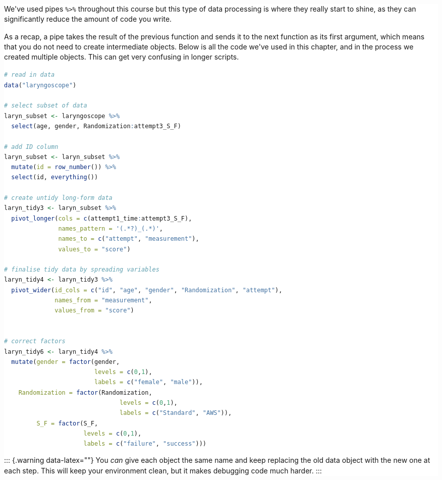 We've used pipes `%>%` throughout this course but this type of data processing is where they really start to shine, as they can significantly reduce the amount of code you write.

As a recap, a pipe takes the result of the previous function and sends it to the next function as its first argument, which means that you do not need to create intermediate objects. Below is all the code we've used in this chapter, and in the process we created multiple objects. This can get very confusing in longer scripts.


```r
# read in data
data("laryngoscope")

# select subset of data
laryn_subset <- laryngoscope %>%
  select(age, gender, Randomization:attempt3_S_F)

# add ID column
laryn_subset <- laryn_subset %>%
  mutate(id = row_number()) %>%
  select(id, everything())

# create untidy long-form data
laryn_tidy3 <- laryn_subset %>%
  pivot_longer(cols = c(attempt1_time:attempt3_S_F),
               names_pattern = '(.*?)_(.*)',
               names_to = c("attempt", "measurement"), 
               values_to = "score")

# finalise tidy data by spreading variables
laryn_tidy4 <- laryn_tidy3 %>%
  pivot_wider(id_cols = c("id", "age", "gender", "Randomization", "attempt"),
              names_from = "measurement", 
              values_from = "score")


# correct factors
laryn_tidy6 <- laryn_tidy4 %>%
  mutate(gender = factor(gender, 
                         levels = c(0,1),
                         labels = c("female", "male")),
    Randomization = factor(Randomization, 
                                levels = c(0,1), 
                                labels = c("Standard", "AWS")),
         S_F = factor(S_F, 
                      levels = c(0,1), 
                      labels = c("failure", "success")))
```

::: {.warning data-latex=""}
You *can* give each object the same name and keep replacing the old data object with the new one at each step. This will keep your environment clean, but it makes debugging code much harder.
:::
